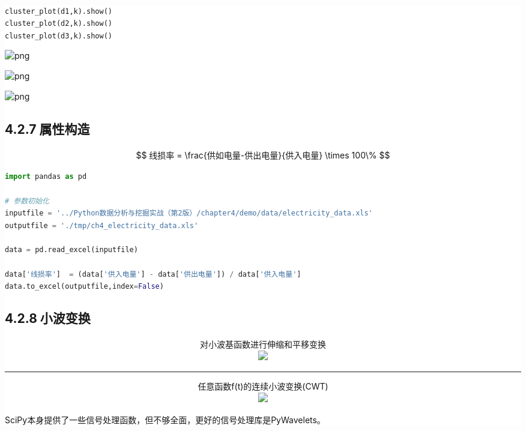 
```python
cluster_plot(d1,k).show()
cluster_plot(d2,k).show()
cluster_plot(d3,k).show()
```


    
![png](output_31_0.png)
    



    
![png](output_31_1.png)
    



    
![png](output_31_2.png)
    


<h2><a name='4.2.7F'>4.2.7 属性构造</a></h2>

$$ 线损率 = \frac{供如电量-供出电量}{供入电量} \times 100\% $$


```python
import pandas as pd

# 参数初始化
inputfile = '../Python数据分析与挖掘实战（第2版）/chapter4/demo/data/electricity_data.xls'
outputfile = './tmp/ch4_electricity_data.xls'

data = pd.read_excel(inputfile)

data['线损率']  = (data['供入电量'] - data['供出电量']) / data['供入电量']
data.to_excel(outputfile,index=False)
```

<h2><a name='4.2.8F'>4.2.8 小波变换</a></h2>

<div align='center'>
    对小波基函数进行伸缩和平移变换
</div>
 

<div align="center"><img style="background: white;" src="https://render.githubusercontent.com/render/math?math=%5CPsi_%7Ba%2Cb%7D(t)%3D%5Cfrac%7B1%7D%7B%5Csqrt%7B%7Ca%7C%7D%7D%3D%5CPsi(%5Cfrac%7Bt-b%7D%7Ba%7D)"></div>
<hr>
<div align='center'>
    任意函数f(t)的连续小波变换(CWT)
</div>
 

<div align="center"><img style="background: white;" src="https://render.githubusercontent.com/render/math?math=W_%7Bf%7D(a%2Cb)%3D%7Ca%7C%5E%7B-1%2F2%7D%5Cint%20f(t)%5CPsi(%5Cfrac%7Bt-b%7D%7Ba%7D)dt"></div>

SciPy本身提供了一些信号处理函数，但不够全面，更好的信号处理库是PyWavelets。
